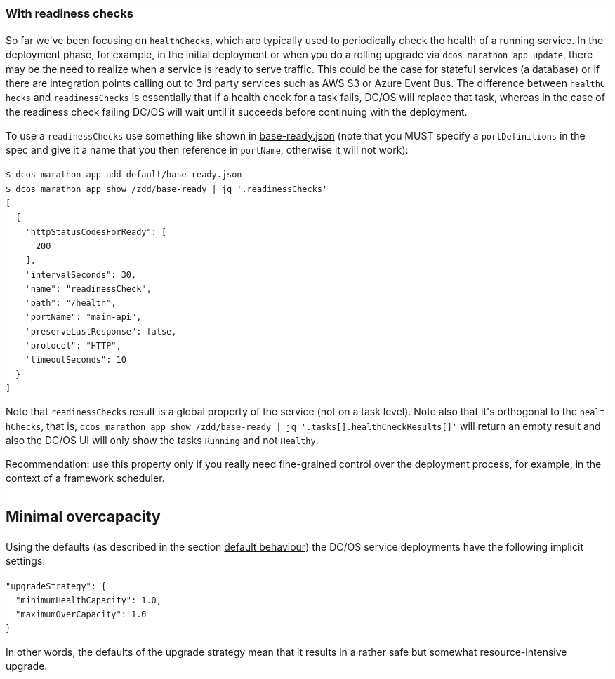 ### With readiness checks

So far we've been focusing on `healthChecks`, which are typically used to periodically check the health of a running service. In the deployment phase, for example, in the initial deployment or when you do a rolling upgrade via `dcos marathon app update`, there may be the need to realize when a service is ready to serve traffic. This could be the case for stateful services (a database) or if there are integration points calling out to 3rd party services such as AWS S3 or Azure Event Bus. The difference between `healthChecks` and `readinessChecks` is essentially that if a health check for a task fails, DC/OS will replace that task, whereas in the case of the readiness check failing DC/OS will wait until it succeeds before continuing with the deployment.

To use a `readinessChecks` use something like shown in [base-ready.json](default/base-ready.json) (note that you MUST specify a `portDefinitions` in the spec and give it a name that you then reference in `portName`, otherwise it will not work):

    $ dcos marathon app add default/base-ready.json
    $ dcos marathon app show /zdd/base-ready | jq '.readinessChecks'
    [
      {
        "httpStatusCodesForReady": [
          200
        ],
        "intervalSeconds": 30,
        "name": "readinessCheck",
        "path": "/health",
        "portName": "main-api",
        "preserveLastResponse": false,
        "protocol": "HTTP",
        "timeoutSeconds": 10
      }
    ]

Note that `readinessChecks` result is a global property of the service (not on a task level). Note also that it's orthogonal to the `healthChecks`, that is, `dcos marathon app show /zdd/base-ready | jq '.tasks[].healthCheckResults[]'` will return an empty result and also the DC/OS UI will only show the tasks `Running` and not `Healthy`.

Recommendation: use this property only if you really need fine-grained control over the deployment process, for example, in the context of a framework scheduler.

## Minimal overcapacity

Using the defaults (as described in the section [default behaviour](#default-behaviour)) the DC/OS service deployments have the following implicit settings:

    "upgradeStrategy": {
      "minimumHealthCapacity": 1.0,
      "maximumOverCapacity": 1.0
    }

In other words, the defaults of the [upgrade strategy](https://mesosphere.github.io/marathon/docs/rest-api.html#upgrade-strategy) mean that it results in a rather safe but somewhat resource-intensive upgrade.
